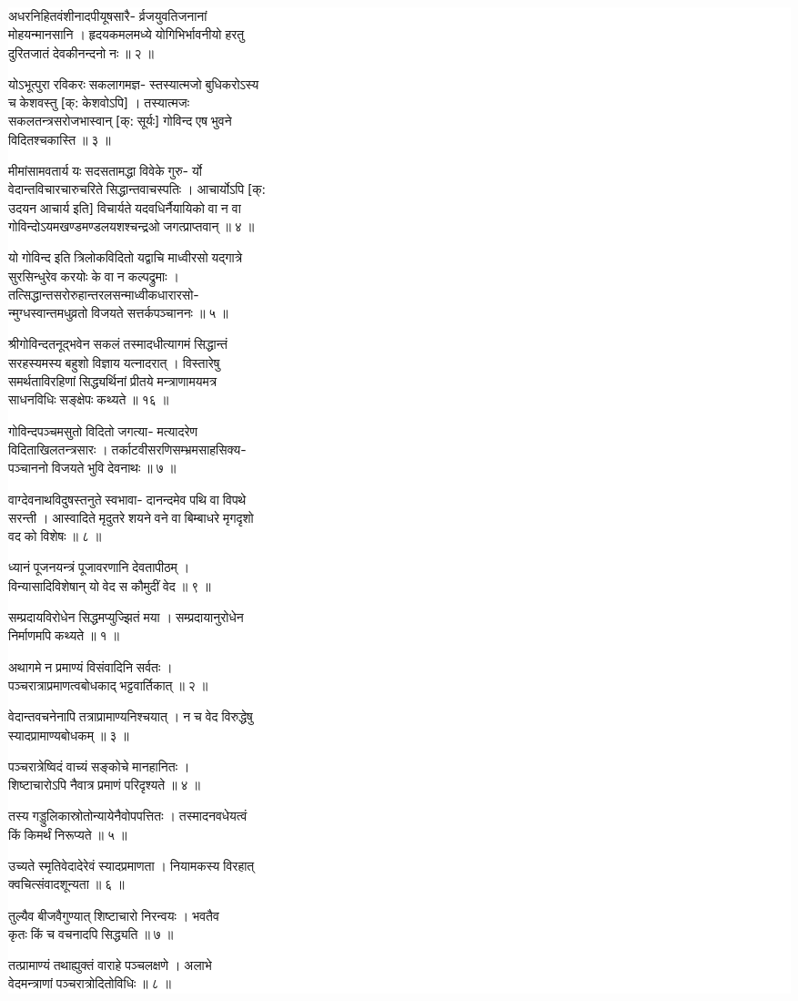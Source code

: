 अधरनिहितवंशीनादपीयूषसारै- र्व्रजयुवतिजनानां   
मोहयन्मानसानि । हृदयकमलमध्ये योगिभिर्भावनीयो हरतु   
दुरितजातं देवकीनन्दनो नः ॥ २ ॥   
  
योऽभूत्पुरा रविकरः सकलागमज्ञ- स्तस्यात्मजो बुधिकरोऽस्य   
च केशवस्तु [क्: केशवोऽपि] । तस्यात्मजः   
सकलतन्त्रसरोजभास्वान् [क्: सूर्यः] गोविन्द एष भुवने   
विदितश्चकास्ति ॥ ३ ॥   
  
मीमांसामवतार्य यः सदसतामद्धा विवेके गुरु- र्यो   
वेदान्तविचारचारुचरिते सिद्धान्तवाचस्पतिः । आचार्योऽपि [क्:   
उदयन आचार्य इति] विचार्यते यदवधिर्नैयायिको वा न वा   
गोविन्दोऽयमखण्डमण्डलयशश्चन्द्रओ जगत्प्राप्तवान् ॥ ४ ॥   
  
यो गोविन्द इति त्रिलोकविदितो यद्वाचि माध्वीरसो यद्गात्रे   
सुरसिन्धुरेव करयोः के वा न कल्पद्रुमाः ।   
तत्सिद्धान्तसरोरुहान्तरलसन्माध्वीकधारारसो-   
न्मुग्धस्वान्तमधुव्रतो विजयते सत्तर्कपञ्चाननः ॥ ५ ॥   
  
श्रीगोविन्दतनूद्भवेन सकलं तस्मादधीत्यागमं सिद्धान्तं   
सरहस्यमस्य बहुशो विज्ञाय यत्नादरात् । विस्तारेषु   
समर्थताविरहिणां सिद्ध्यर्थिनां प्रीतये मन्त्राणामयमत्र   
साधनविधिः सङ्क्षेपः कथ्यते ॥ १६ ॥   
  
गोविन्दपञ्चमसुतो विदितो जगत्या- मत्यादरेण   
विदिताखिलतन्त्रसारः । तर्काटवीसरणिसम्भ्रमसाहसिक्य-   
पञ्चाननो विजयते भुवि देवनाथः ॥ ७ ॥   
  
वाग्देवनाथविदुषस्तनुते स्वभावा- दानन्दमेव पथि वा विपथे   
सरन्ती । आस्वादिते मृदुतरे शयने वने वा बिम्बाधरे मृगदृशो   
वद को विशेषः ॥ ८ ॥   
  
ध्यानं पूजनयन्त्रं पूजावरणानि देवतापीठम् ।   
विन्यासादिविशेषान् यो वेद स कौमुदीं वेद ॥ ९ ॥   
  
सम्प्रदायविरोधेन सिद्धमप्युज्झितं मया । सम्प्रदायानुरोधेन   
निर्माणमपि कथ्यते ॥ १ ॥   
  
अथागमे न प्रमाण्यं विसंवादिनि सर्वतः ।   
पञ्चरात्राप्रमाणत्वबोधकाद् भट्टवार्तिकात् ॥ २ ॥   
  
वेदान्तवचनेनापि तत्राप्रामाण्यनिश्चयात् । न च वेद विरुद्धेषु   
स्यादप्रामाण्यबोधकम् ॥ ३ ॥   
  
पञ्चरात्रेष्विदं वाच्यं सङ्कोचे मानहानितः ।   
शिष्टाचारोऽपि नैवात्र प्रमाणं परिदृश्यते ॥ ४ ॥   
  
तस्य गड्डुलिकास्रोतोन्यायेनैवोपपत्तितः । तस्मादनवधेयत्वं   
किं किमर्थं निरूप्यते ॥ ५ ॥   
  
उच्यते स्मृतिवेदादेरेवं स्यादप्रमाणता । नियामकस्य विरहात्   
क्वचित्संवादशून्यता ॥ ६ ॥   
  
तुल्यैव बीजवैगुण्यात् शिष्टाचारो निरन्वयः । भवतैव   
कृतः किं च वचनादपि सिद्ध्यति ॥ ७ ॥   
  
तत्प्रामाण्यं तथाह्युक्तं वाराहे पञ्चलक्षणे । अलाभे   
वेदमन्त्राणां पञ्चरात्रोदितोविधिः ॥ ८ ॥   
  